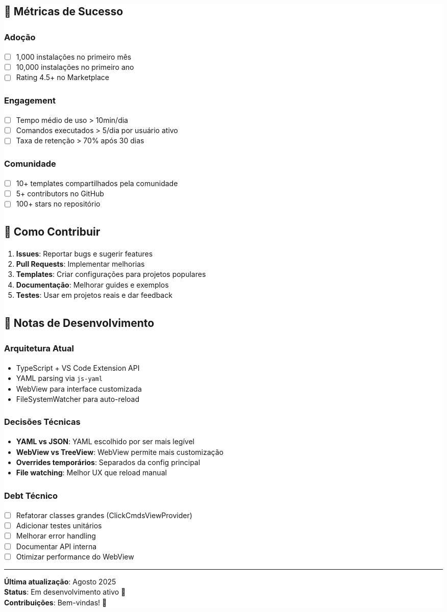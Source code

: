 ## 🎯 Métricas de Sucesso

### **Adoção**
- [ ] 1,000 instalações no primeiro mês
- [ ] 10,000 instalações no primeiro ano
- [ ] Rating 4.5+ no Marketplace

### **Engagement**
- [ ] Tempo médio de uso > 10min/dia
- [ ] Comandos executados > 5/dia por usuário ativo
- [ ] Taxa de retenção > 70% após 30 dias

### **Comunidade**
- [ ] 10+ templates compartilhados pela comunidade
- [ ] 5+ contributors no GitHub
- [ ] 100+ stars no repositório

## 🤝 Como Contribuir

1. **Issues**: Reportar bugs e sugerir features
2. **Pull Requests**: Implementar melhorias
3. **Templates**: Criar configurações para projetos populares
4. **Documentação**: Melhorar guides e exemplos
5. **Testes**: Usar em projetos reais e dar feedback

## 📝 Notas de Desenvolvimento

### **Arquitetura Atual**
- TypeScript + VS Code Extension API
- YAML parsing via `js-yaml`
- WebView para interface customizada
- FileSystemWatcher para auto-reload

### **Decisões Técnicas**
- **YAML vs JSON**: YAML escolhido por ser mais legível
- **WebView vs TreeView**: WebView permite mais customização
- **Overrides temporários**: Separados da config principal
- **File watching**: Melhor UX que reload manual

### **Debt Técnico**
- [ ] Refatorar classes grandes (ClickCmdsViewProvider)
- [ ] Adicionar testes unitários
- [ ] Melhorar error handling
- [ ] Documentar API interna
- [ ] Otimizar performance do WebView

---

**Última atualização**: Agosto 2025  
**Status**: Em desenvolvimento ativo 🚧  
**Contribuições**: Bem-vindas! 🎉
